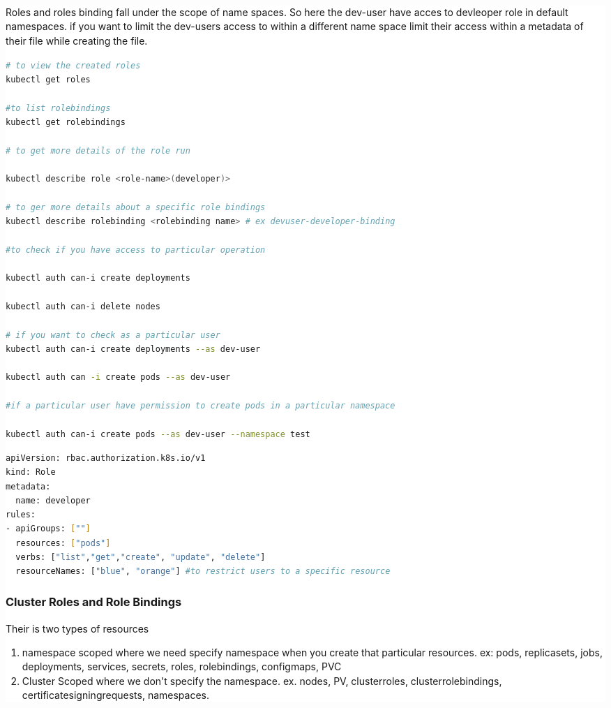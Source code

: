 Roles and roles binding fall under the scope of name spaces. So here the dev-user have acces to devleoper role in default namespaces. if you want to limit the dev-users access to within a different name space limit their access within a metadata of their file while creating the file. 

```bash
# to view the created roles
kubectl get roles

#to list rolebindings
kubectl get rolebindings

# to get more details of the role run

kubectl describe role <role-name>(developer)>

# to ger more details about a specific role bindings
kubectl describe rolebinding <rolebinding name> # ex devuser-developer-binding

#to check if you have access to particular operation

kubectl auth can-i create deployments

kubectl auth can-i delete nodes

# if you want to check as a particular user
kubectl auth can-i create deployments --as dev-user

kubectl auth can -i create pods --as dev-user

#if a particular user have permission to create pods in a particular namespace

kubectl auth can-i create pods --as dev-user --namespace test
```


```bash
apiVersion: rbac.authorization.k8s.io/v1
kind: Role
metadata:
  name: developer
rules:
- apiGroups: [""]
  resources: ["pods"]
  verbs: ["list","get","create", "update", "delete"]
  resourceNames: ["blue", "orange"] #to restrict users to a specific resource
```

### Cluster Roles and Role Bindings

Their is two types of resources
1. namespace scoped
  where we need specify namespace when you create that particular resources. 
  ex: pods, replicasets, jobs, deployments, services, secrets, roles, rolebindings, configmaps, PVC
2. Cluster Scoped
  where we don't specify the namespace.
  ex. nodes, PV, clusterroles, clusterrolebindings, certificatesigningrequests, namespaces.

